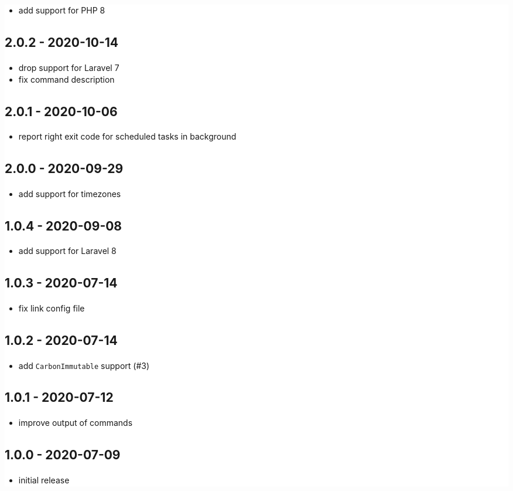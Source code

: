 - add support for PHP 8

## 2.0.2 - 2020-10-14

- drop support for Laravel 7
- fix command description

## 2.0.1 - 2020-10-06

- report right exit code for scheduled tasks in background

## 2.0.0 - 2020-09-29

- add support for timezones

## 1.0.4 - 2020-09-08

- add support for Laravel 8

## 1.0.3 - 2020-07-14

- fix link config file

## 1.0.2 - 2020-07-14

- add `CarbonImmutable` support (#3)

## 1.0.1 - 2020-07-12

- improve output of commands

## 1.0.0 - 2020-07-09

- initial release
